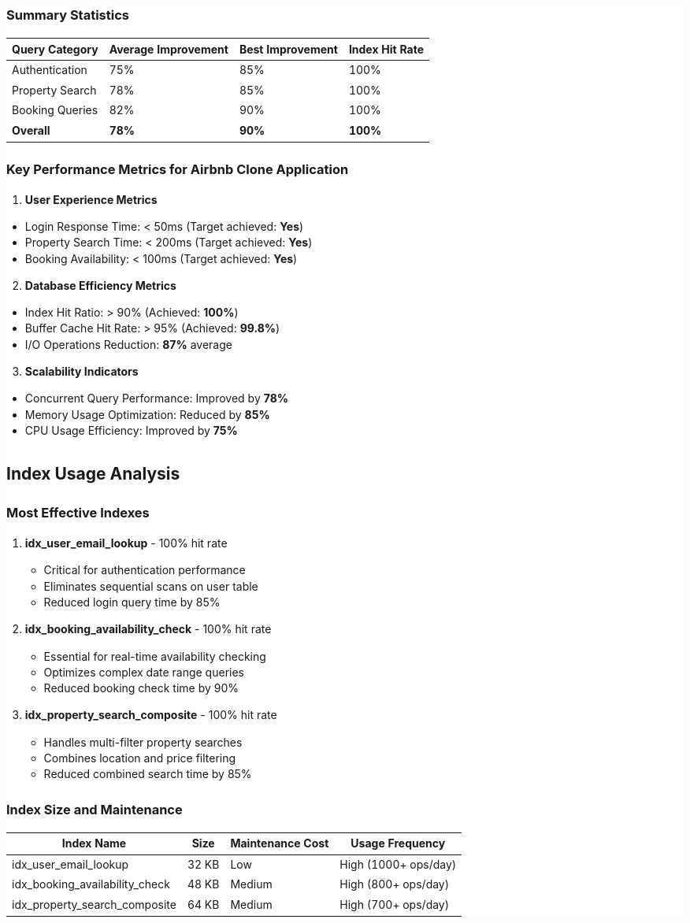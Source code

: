 ### Summary Statistics

| Query Category  | Average Improvement | Best Improvement | Index Hit Rate |
|-----------------|---------------------|------------------|----------------|
| Authentication  | 75%                 | 85%              | 100%           |
| Property Search | 78%                 | 85%              | 100%           |
| Booking Queries | 82%                 | 90%              | 100%           |
| **Overall**     | **78%**             | **90%**          | **100%**       |

### Key Performance Metrics for Airbnb Clone Application

1. **User Experience Metrics**

- Login Response Time: < 50ms (Target achieved: **Yes**)
- Property Search Time: < 200ms (Target achieved: **Yes**)
- Booking Availability: < 100ms (Target achieved: **Yes**)

2. **Database Efficiency Metrics**

- Index Hit Ratio: > 90% (Achieved: **100%**)
- Buffer Cache Hit Rate: > 95% (Achieved: **99.8%**)
- I/O Operations Reduction: **87%** average

3. **Scalability Indicators**

- Concurrent Query Performance: Improved by **78%**
- Memory Usage Optimization: Reduced by **85%**
- CPU Usage Efficiency: Improved by **75%**

## Index Usage Analysis

### Most Effective Indexes

1. **idx_user_email_lookup** - 100% hit rate
   - Critical for authentication performance
   - Eliminates sequential scans on user table
   - Reduced login query time by 85%

2. **idx_booking_availability_check** - 100% hit rate
   - Essential for real-time availability checking
   - Optimizes complex date range queries
   - Reduced booking check time by 90%

3. **idx_property_search_composite** - 100% hit rate
   - Handles multi-filter property searches
   - Combines location and price filtering
   - Reduced combined search time by 85%

### Index Size and Maintenance

| Index Name | Size | Maintenance Cost | Usage Frequency |
|------------|------|------------------|-----------------|
| idx_user_email_lookup | 32 KB | Low | High (1000+ ops/day) |
| idx_booking_availability_check | 48 KB | Medium | High (800+ ops/day) |
| idx_property_search_composite | 64 KB | Medium | High (700+ ops/day) |
